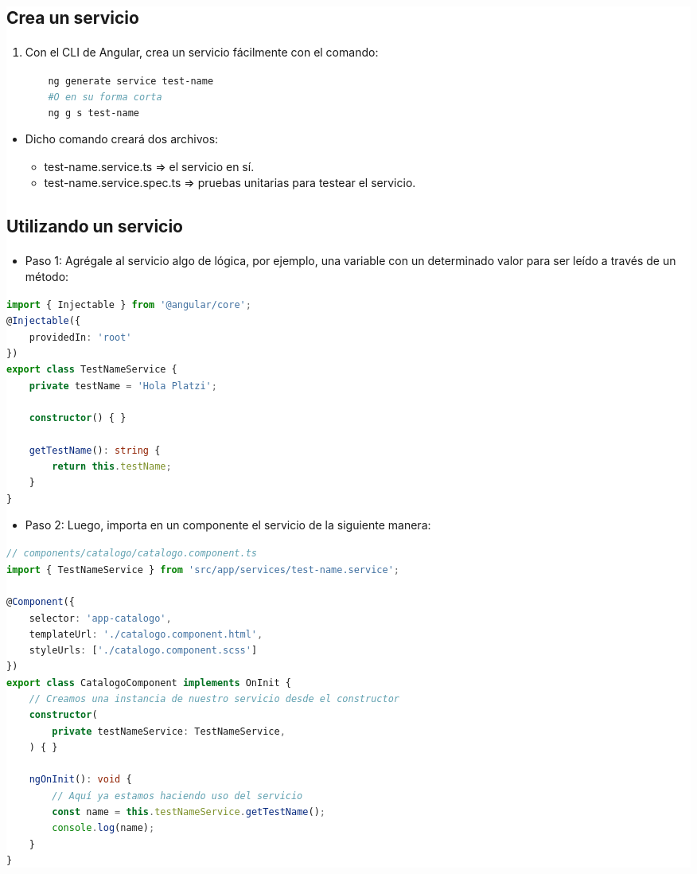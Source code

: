 ## Crea un servicio

1. Con el CLI de Angular, crea un servicio fácilmente con el comando:

    ```BASH
        ng generate service test-name
        #O en su forma corta
        ng g s test-name
    ```

-   Dicho comando creará dos archivos:

    -   test-name.service.ts => el servicio en sí.
    -   test-name.service.spec.ts => pruebas unitarias para testear el servicio.

## Utilizando un servicio

-   Paso 1: Agrégale al servicio algo de lógica, por ejemplo, una variable con un determinado valor para ser leído a través de un método:

```TypeScript
import { Injectable } from '@angular/core';
@Injectable({
    providedIn: 'root'
})
export class TestNameService {
    private testName = 'Hola Platzi';

    constructor() { }

    getTestName(): string {
        return this.testName;
    }
}
```

-   Paso 2: Luego, importa en un componente el servicio de la siguiente manera:

```Typescript
// components/catalogo/catalogo.component.ts
import { TestNameService } from 'src/app/services/test-name.service';

@Component({
    selector: 'app-catalogo',
    templateUrl: './catalogo.component.html',
    styleUrls: ['./catalogo.component.scss']
})
export class CatalogoComponent implements OnInit {
    // Creamos una instancia de nuestro servicio desde el constructor
    constructor(
        private testNameService: TestNameService,
    ) { }

    ngOnInit(): void {
        // Aquí ya estamos haciendo uso del servicio
        const name = this.testNameService.getTestName();
        console.log(name);
    }
}
```
